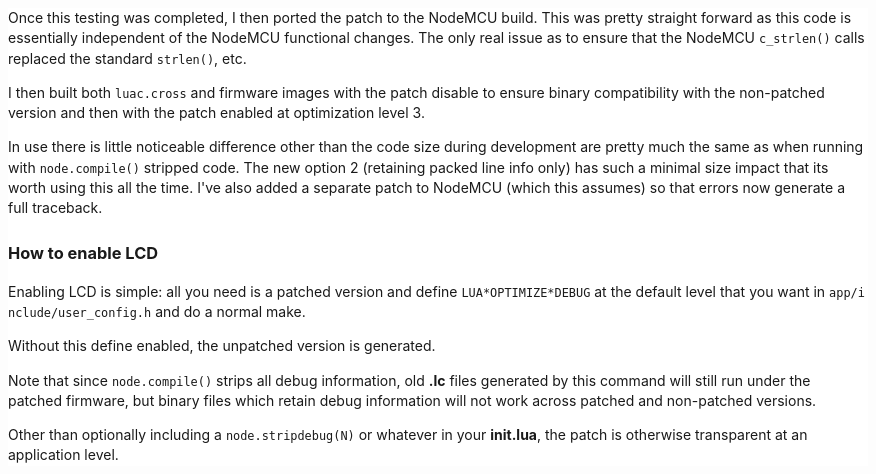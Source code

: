 Once this testing was completed, I then ported the patch to the NodeMCU build.  This was pretty straight forward as this code is essentially independent of the NodeMCU functional changes. The only real issue as to ensure that the NodeMCU `c_strlen()` calls replaced the standard `strlen()`, etc.

I then built both `luac.cross` and firmware images with the patch disable to ensure binary compatibility with the non-patched version and then with the patch enabled at optimization level 3.

In use there is little noticeable difference other than the code size during development are pretty much the same as when running with `node.compile()` stripped code.  The new option 2 (retaining packed line info only) has such a minimal size impact that its worth using this all the time.  I've also added a separate patch to NodeMCU (which this assumes) so that errors now generate a full traceback.

### How to enable LCD

Enabling LCD is simple: all you need is a patched version and define `LUA*OPTIMIZE*DEBUG` at the default level that you want in `app/include/user_config.h` and do a normal make.

Without this define enabled, the unpatched version is generated.

Note that since `node.compile()` strips all debug information, old **.lc** files generated by this command will still run under the patched firmware, but binary files which retain debug information will not work across patched and non-patched versions.

Other than optionally including a `node.stripdebug(N)` or whatever in your **init.lua**, the patch is otherwise transparent at an application level.
